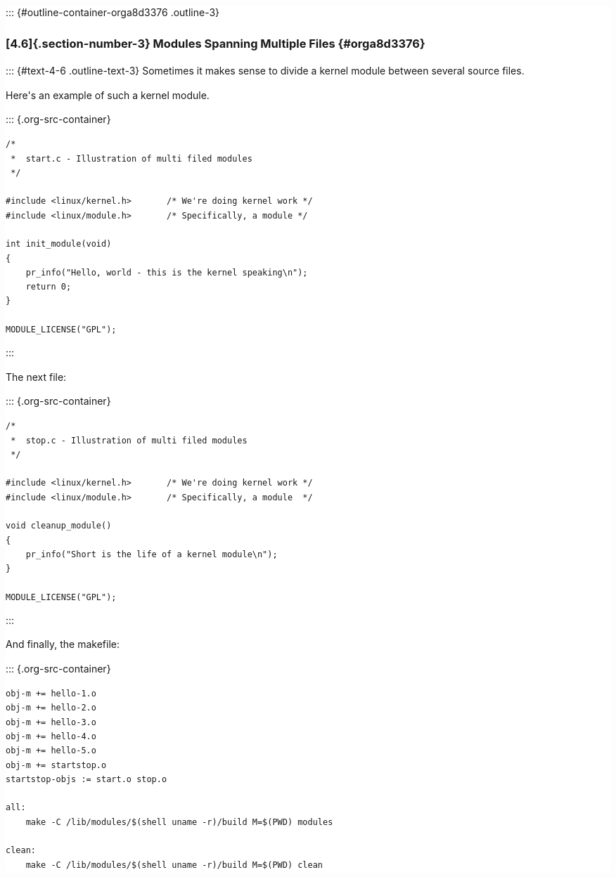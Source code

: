 ::: {#outline-container-orga8d3376 .outline-3}
### [4.6]{.section-number-3} Modules Spanning Multiple Files {#orga8d3376}

::: {#text-4-6 .outline-text-3}
Sometimes it makes sense to divide a kernel module between several
source files.

Here\'s an example of such a kernel module.

::: {.org-src-container}
``` {.src .src-c}
/*
 *  start.c - Illustration of multi filed modules
 */

#include <linux/kernel.h>       /* We're doing kernel work */
#include <linux/module.h>       /* Specifically, a module */

int init_module(void)
{
    pr_info("Hello, world - this is the kernel speaking\n");
    return 0;
}

MODULE_LICENSE("GPL");
```
:::

The next file:

::: {.org-src-container}
``` {.src .src-c}
/*
 *  stop.c - Illustration of multi filed modules
 */

#include <linux/kernel.h>       /* We're doing kernel work */
#include <linux/module.h>       /* Specifically, a module  */

void cleanup_module()
{
    pr_info("Short is the life of a kernel module\n");
}

MODULE_LICENSE("GPL");
```
:::

And finally, the makefile:

::: {.org-src-container}
``` {.src .src-makefile}
obj-m += hello-1.o
obj-m += hello-2.o
obj-m += hello-3.o
obj-m += hello-4.o
obj-m += hello-5.o
obj-m += startstop.o
startstop-objs := start.o stop.o

all:
    make -C /lib/modules/$(shell uname -r)/build M=$(PWD) modules

clean:
    make -C /lib/modules/$(shell uname -r)/build M=$(PWD) clean
```